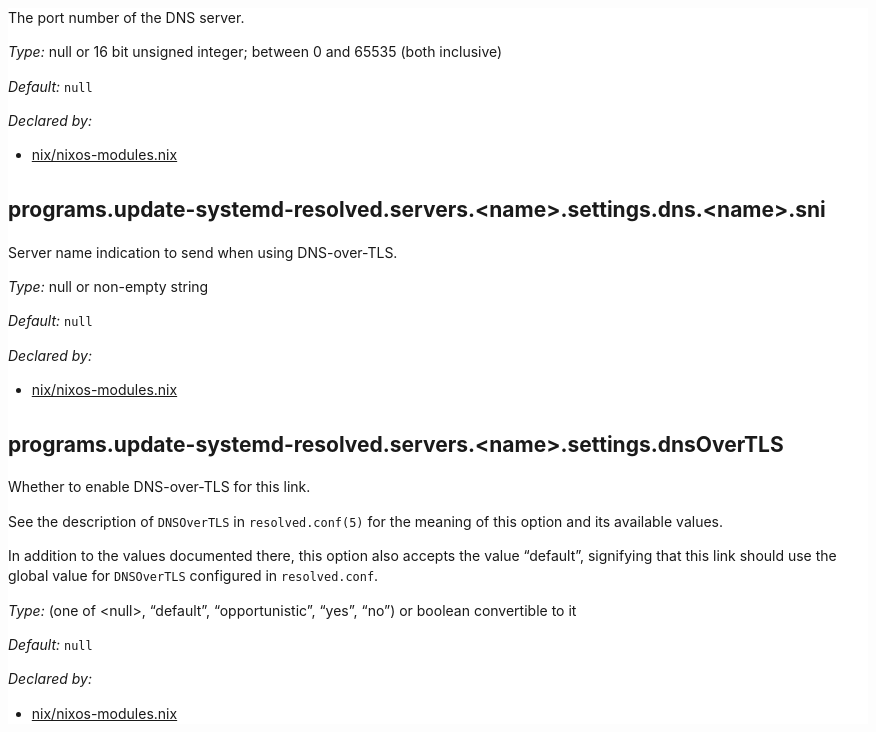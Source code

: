 

The port number of the DNS server\.



*Type:*
null or 16 bit unsigned integer; between 0 and 65535 (both inclusive)



*Default:*
` null `

*Declared by:*
 - [nix/nixos-modules\.nix](/nix/nixos-modules.nix)



## programs\.update-systemd-resolved\.servers\.\<name>\.settings\.dns\.\<name>\.sni



Server name indication to send when using DNS-over-TLS\.



*Type:*
null or non-empty string



*Default:*
` null `

*Declared by:*
 - [nix/nixos-modules\.nix](/nix/nixos-modules.nix)



## programs\.update-systemd-resolved\.servers\.\<name>\.settings\.dnsOverTLS



Whether to enable DNS-over-TLS for this link\.

See the description of ` DNSOverTLS ` in ` resolved.conf(5) ` for
the meaning of this option and its available values\.

In addition to the values documented there, this option also
accepts the value “default”, signifying that this link should use
the global value for ` DNSOverTLS ` configured in ` resolved.conf `\.



*Type:*
(one of \<null>, “default”, “opportunistic”, “yes”, “no”) or boolean convertible to it



*Default:*
` null `

*Declared by:*
 - [nix/nixos-modules\.nix](/nix/nixos-modules.nix)
